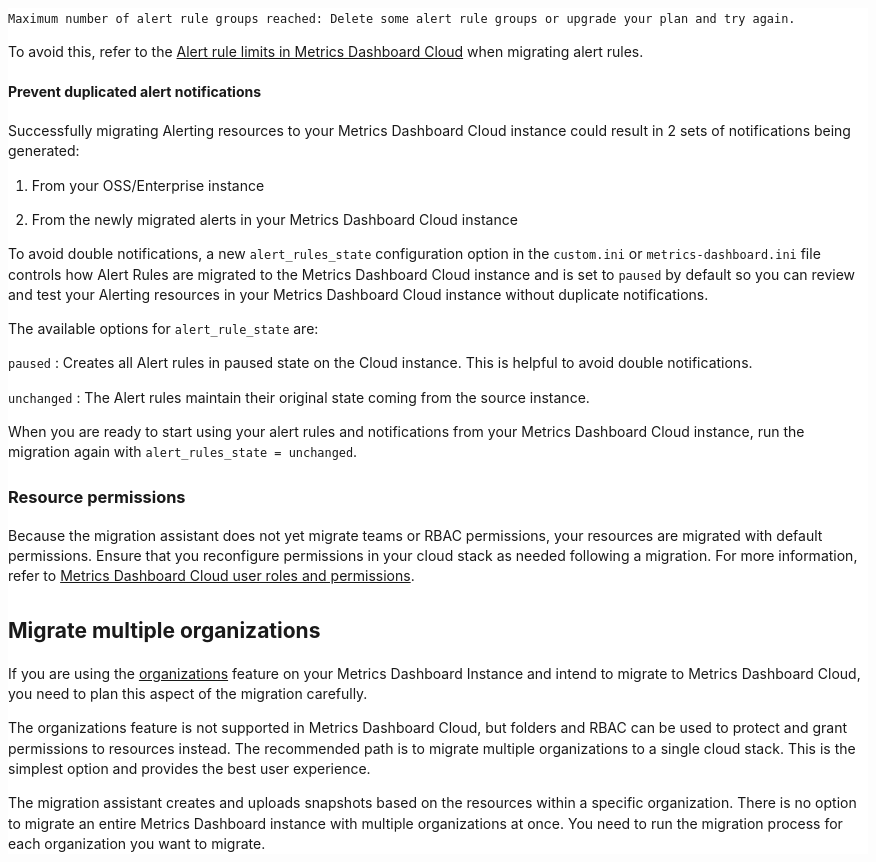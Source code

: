 ```
Maximum number of alert rule groups reached: Delete some alert rule groups or upgrade your plan and try again.
```

To avoid this, refer to the [Alert rule limits in Metrics Dashboard Cloud](https://metrics-dashboard.com/docs/metrics-dashboard-cloud/alerting-and-irm/alerting/alerting-rules/create-metrics-dashboard-managed-rule/#alert-rule-limits-in-metrics-dashboard-cloud) when migrating alert rules.

#### Prevent duplicated alert notifications

Successfully migrating Alerting resources to your Metrics Dashboard Cloud instance could result in 2 sets of notifications being generated:

1. From your OSS/Enterprise instance

1. From the newly migrated alerts in your Metrics Dashboard Cloud instance

To avoid double notifications, a new `alert_rules_state` configuration option in the `custom.ini` or `metrics-dashboard.ini` file controls how Alert Rules are migrated to the Metrics Dashboard Cloud instance and is set to `paused` by default so you can review and test your Alerting resources in your Metrics Dashboard Cloud instance without duplicate notifications.

The available options for `alert_rule_state` are:

`paused`
: Creates all Alert rules in paused state on the Cloud instance. This is helpful to avoid double notifications.

`unchanged`
: The Alert rules maintain their original state coming from the source instance.

When you are ready to start using your alert rules and notifications from your Metrics Dashboard Cloud instance, run the migration again with `alert_rules_state = unchanged`.

### Resource permissions

Because the migration assistant does not yet migrate teams or RBAC permissions, your resources are migrated with default permissions. Ensure that you reconfigure permissions in your cloud stack as needed following a migration. For more information, refer to [Metrics Dashboard Cloud user roles and permissions](https://metrics-dashboard.com/docs/metrics-dashboard-cloud/account-management/authentication-and-permissions/cloud-roles/).

## Migrate multiple organizations

If you are using the [organizations](https://metrics-dashboard.com/docs/metrics-dashboard/<METRICS_DASHBOARD_VERSION>/administration/organization-management/#about-organizations) feature on your Metrics Dashboard Instance and intend to migrate to Metrics Dashboard Cloud, you need to plan this aspect of the migration carefully.

The organizations feature is not supported in Metrics Dashboard Cloud, but folders and RBAC can be used to protect and grant permissions to resources instead. The recommended path is to migrate multiple organizations to a single cloud stack. This is the simplest option and provides the best user experience.

The migration assistant creates and uploads snapshots based on the resources within a specific organization. There is no option to migrate an entire Metrics Dashboard instance with multiple organizations at once. You need to run the migration process for each organization you want to migrate.
